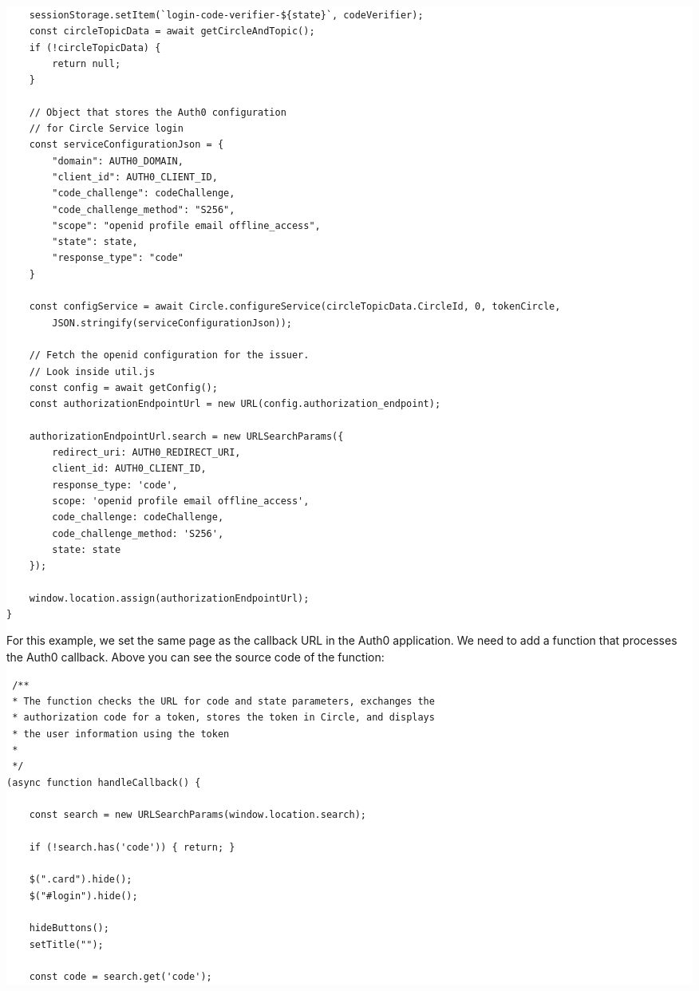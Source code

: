 ```
    sessionStorage.setItem(`login-code-verifier-${state}`, codeVerifier);
    const circleTopicData = await getCircleAndTopic();
    if (!circleTopicData) {
        return null;
    }

    // Object that stores the Auth0 configuration
    // for Circle Service login
    const serviceConfigurationJson = {
        "domain": AUTH0_DOMAIN,
        "client_id": AUTH0_CLIENT_ID,
        "code_challenge": codeChallenge,
        "code_challenge_method": "S256",
        "scope": "openid profile email offline_access",
        "state": state,
        "response_type": "code"
    }

    const configService = await Circle.configureService(circleTopicData.CircleId, 0, tokenCircle,
        JSON.stringify(serviceConfigurationJson));

    // Fetch the openid configuration for the issuer.
    // Look inside util.js
    const config = await getConfig();
    const authorizationEndpointUrl = new URL(config.authorization_endpoint);

    authorizationEndpointUrl.search = new URLSearchParams({
        redirect_uri: AUTH0_REDIRECT_URI,
        client_id: AUTH0_CLIENT_ID,
        response_type: 'code',
        scope: 'openid profile email offline_access',
        code_challenge: codeChallenge,
        code_challenge_method: 'S256',
        state: state
    });

    window.location.assign(authorizationEndpointUrl);
}

```
For this example, we set the same page as the callback URL in the Auth0 application.
We need to add a function that processes the Auth0 callback. Above you can see the source code of the function:
 
```
 /**
 * The function checks the URL for code and state parameters, exchanges the
 * authorization code for a token, stores the token in Circle, and displays 
 * the user information using the token
 * 
 */
(async function handleCallback() {

    const search = new URLSearchParams(window.location.search);

    if (!search.has('code')) { return; }

    $(".card").hide();
    $("#login").hide();

    hideButtons();
    setTitle("");

    const code = search.get('code');
```
